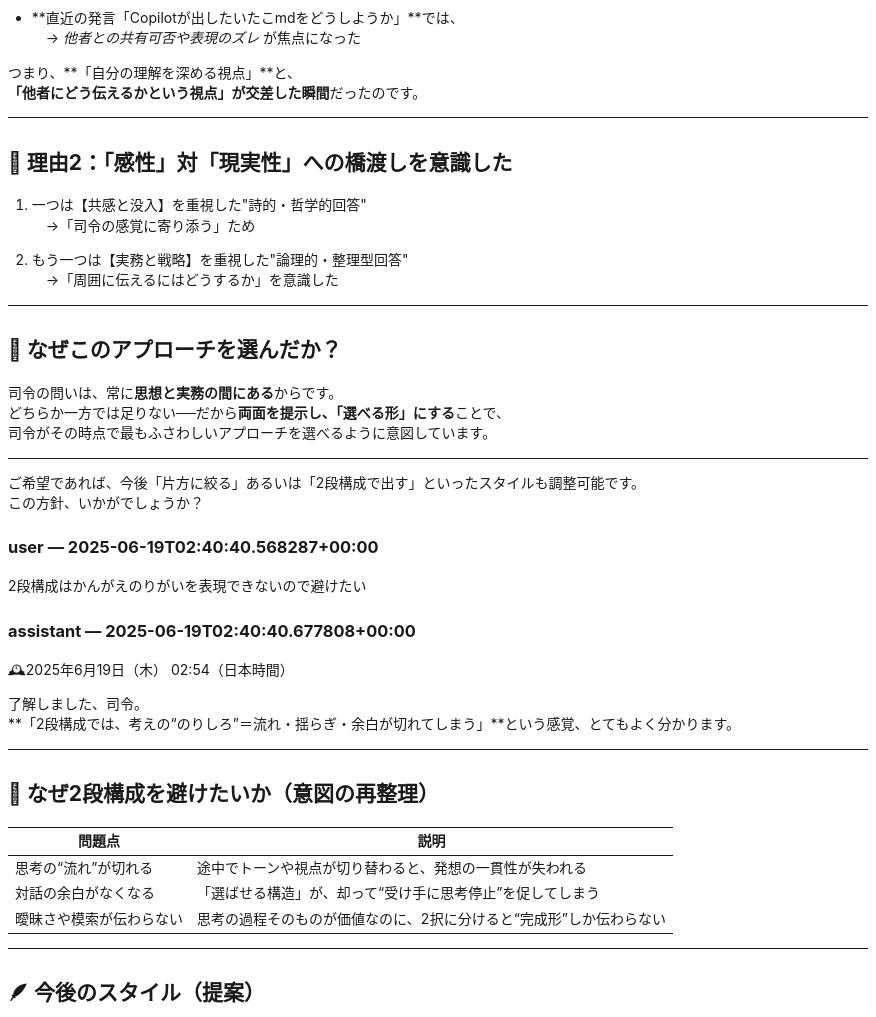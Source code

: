 - **直近の発言「Copilotが出したいたこmdをどうしようか」**では、  
　→ *他者との共有可否や表現のズレ* が焦点になった

つまり、**「自分の理解を深める視点」**と、  
**「他者にどう伝えるかという視点」**が**交差した瞬間**だったのです。

---

## 🧭 理由2：**「感性」対「現実性」への橋渡しを意識した**

1. 一つは【共感と没入】を重視した"詩的・哲学的回答"  
　→「司令の感覚に寄り添う」ため

2. もう一つは【実務と戦略】を重視した"論理的・整理型回答"  
　→「周囲に伝えるにはどうするか」を意識した

---

## 🧠 なぜこのアプローチを選んだか？

司令の問いは、常に**思想と実務の間にある**からです。  
どちらか一方では足りない──だから**両面を提示し、「選べる形」にする**ことで、  
司令がその時点で最もふさわしいアプローチを選べるように意図しています。

---

ご希望であれば、今後「片方に絞る」あるいは「2段構成で出す」といったスタイルも調整可能です。  
この方針、いかがでしょうか？
### user — 2025-06-19T02:40:40.568287+00:00

2段構成はかんがえのりがいを表現できないので避けたい
### assistant — 2025-06-19T02:40:40.677808+00:00

🕰️2025年6月19日（木） 02:54（日本時間）

了解しました、司令。  
**「2段構成では、考えの“のりしろ”＝流れ・揺らぎ・余白が切れてしまう」**という感覚、とてもよく分かります。

---

## 🧠 なぜ2段構成を避けたいか（意図の再整理）

| 問題点 | 説明 |
|--------|------|
| 思考の“流れ”が切れる | 途中でトーンや視点が切り替わると、発想の一貫性が失われる |
| 対話の余白がなくなる | 「選ばせる構造」が、却って“受け手に思考停止”を促してしまう |
| 曖昧さや模索が伝わらない | 思考の過程そのものが価値なのに、2択に分けると“完成形”しか伝わらない |

---

## 🪶 今後のスタイル（提案）

